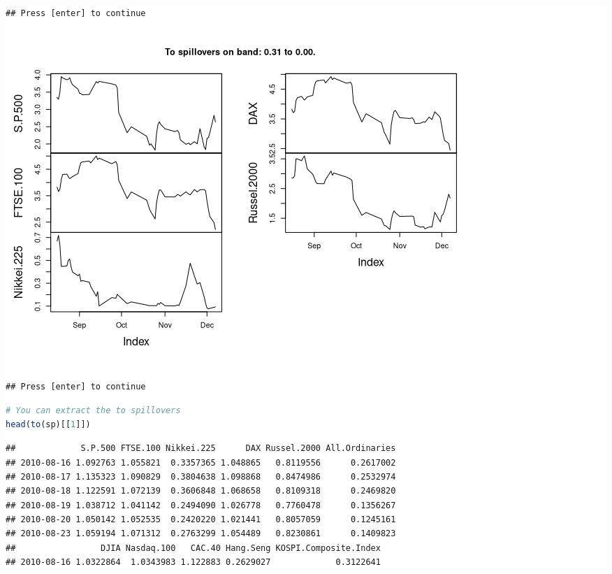     ## Press [enter] to continue

![](README_files/figure-gfm/unnamed-chunk-11-6.png)

    ## Press [enter] to continue

``` r
# You can extract the to spillovers
head(to(sp)[[1]])
```

    ##             S.P.500 FTSE.100 Nikkei.225      DAX Russel.2000 All.Ordinaries
    ## 2010-08-16 1.092763 1.055821  0.3357365 1.048865   0.8119556      0.2617002
    ## 2010-08-17 1.135323 1.090829  0.3804638 1.098868   0.8474986      0.2532974
    ## 2010-08-18 1.122591 1.072139  0.3606848 1.068658   0.8109318      0.2469820
    ## 2010-08-19 1.038712 1.041142  0.2494090 1.026778   0.7760478      0.1356267
    ## 2010-08-20 1.050142 1.052535  0.2420220 1.021441   0.8057059      0.1245161
    ## 2010-08-23 1.059194 1.071312  0.2763299 1.054489   0.8230861      0.1409823
    ##                 DJIA Nasdaq.100   CAC.40 Hang.Seng KOSPI.Composite.Index
    ## 2010-08-16 1.0322864  1.0343983 1.122883 0.2629027             0.3122641
